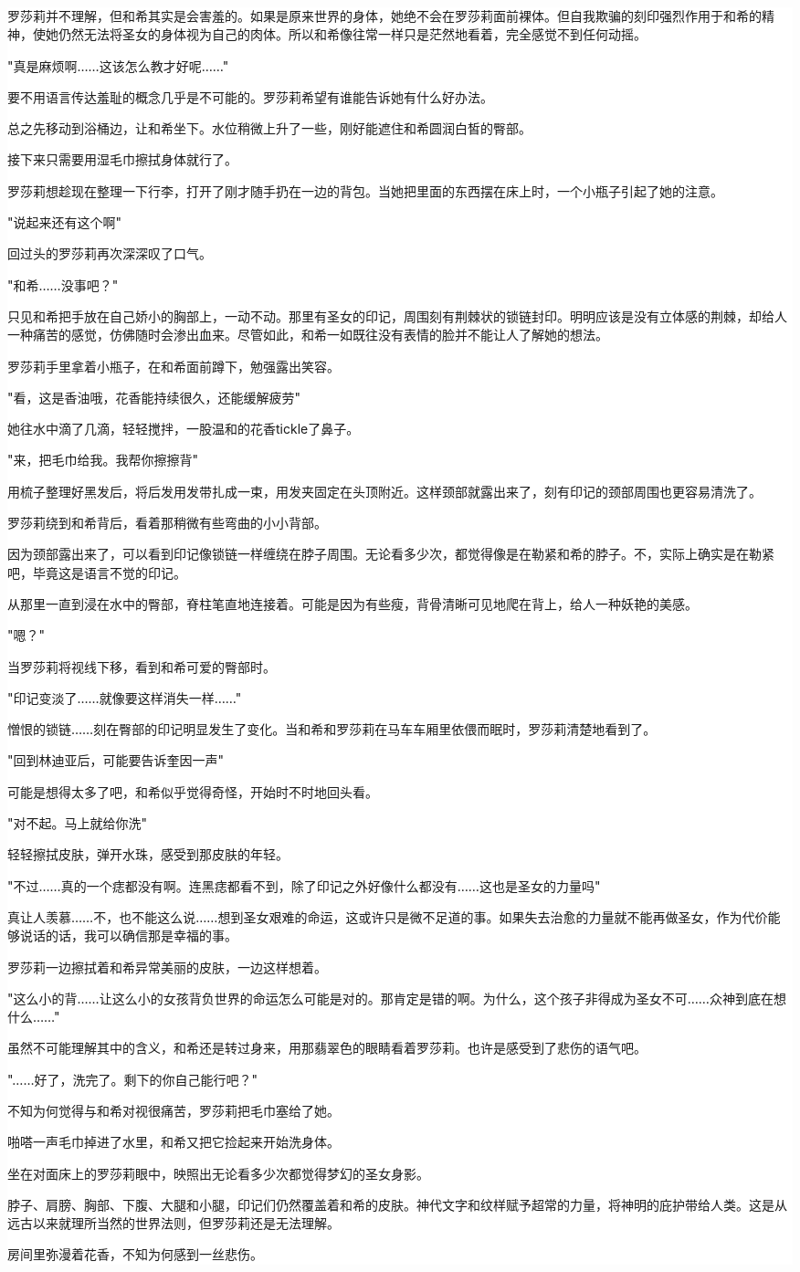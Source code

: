 罗莎莉并不理解，但和希其实是会害羞的。如果是原来世界的身体，她绝不会在罗莎莉面前裸体。但自我欺骗的刻印强烈作用于和希的精神，使她仍然无法将圣女的身体视为自己的肉体。所以和希像往常一样只是茫然地看着，完全感觉不到任何动摇。

"真是麻烦啊……这该怎么教才好呢……"

要不用语言传达羞耻的概念几乎是不可能的。罗莎莉希望有谁能告诉她有什么好办法。

总之先移动到浴桶边，让和希坐下。水位稍微上升了一些，刚好能遮住和希圆润白皙的臀部。

接下来只需要用湿毛巾擦拭身体就行了。

罗莎莉想趁现在整理一下行李，打开了刚才随手扔在一边的背包。当她把里面的东西摆在床上时，一个小瓶子引起了她的注意。

"说起来还有这个啊"

回过头的罗莎莉再次深深叹了口气。

"和希……没事吧？"

只见和希把手放在自己娇小的胸部上，一动不动。那里有圣女的印记，周围刻有荆棘状的锁链封印。明明应该是没有立体感的荆棘，却给人一种痛苦的感觉，仿佛随时会渗出血来。尽管如此，和希一如既往没有表情的脸并不能让人了解她的想法。

罗莎莉手里拿着小瓶子，在和希面前蹲下，勉强露出笑容。

"看，这是香油哦，花香能持续很久，还能缓解疲劳"

她往水中滴了几滴，轻轻搅拌，一股温和的花香tickle了鼻子。

"来，把毛巾给我。我帮你擦擦背"

用梳子整理好黑发后，将后发用发带扎成一束，用发夹固定在头顶附近。这样颈部就露出来了，刻有印记的颈部周围也更容易清洗了。

罗莎莉绕到和希背后，看着那稍微有些弯曲的小小背部。

因为颈部露出来了，可以看到印记像锁链一样缠绕在脖子周围。无论看多少次，都觉得像是在勒紧和希的脖子。不，实际上确实是在勒紧吧，毕竟这是语言不觉的印记。

从那里一直到浸在水中的臀部，脊柱笔直地连接着。可能是因为有些瘦，背骨清晰可见地爬在背上，给人一种妖艳的美感。

"嗯？"

当罗莎莉将视线下移，看到和希可爱的臀部时。

"印记变淡了……就像要这样消失一样……"

憎恨的锁链……刻在臀部的印记明显发生了变化。当和希和罗莎莉在马车车厢里依偎而眠时，罗莎莉清楚地看到了。

"回到林迪亚后，可能要告诉奎因一声"

可能是想得太多了吧，和希似乎觉得奇怪，开始时不时地回头看。

"对不起。马上就给你洗"

轻轻擦拭皮肤，弹开水珠，感受到那皮肤的年轻。

"不过……真的一个痣都没有啊。连黑痣都看不到，除了印记之外好像什么都没有……这也是圣女的力量吗"

真让人羡慕……不，也不能这么说……想到圣女艰难的命运，这或许只是微不足道的事。如果失去治愈的力量就不能再做圣女，作为代价能够说话的话，我可以确信那是幸福的事。

罗莎莉一边擦拭着和希异常美丽的皮肤，一边这样想着。

"这么小的背……让这么小的女孩背负世界的命运怎么可能是对的。那肯定是错的啊。为什么，这个孩子非得成为圣女不可……众神到底在想什么……"

虽然不可能理解其中的含义，和希还是转过身来，用那翡翠色的眼睛看着罗莎莉。也许是感受到了悲伤的语气吧。

"……好了，洗完了。剩下的你自己能行吧？"

不知为何觉得与和希对视很痛苦，罗莎莉把毛巾塞给了她。

啪嗒一声毛巾掉进了水里，和希又把它捡起来开始洗身体。

坐在对面床上的罗莎莉眼中，映照出无论看多少次都觉得梦幻的圣女身影。

脖子、肩膀、胸部、下腹、大腿和小腿，印记们仍然覆盖着和希的皮肤。神代文字和纹样赋予超常的力量，将神明的庇护带给人类。这是从远古以来就理所当然的世界法则，但罗莎莉还是无法理解。

房间里弥漫着花香，不知为何感到一丝悲伤。
